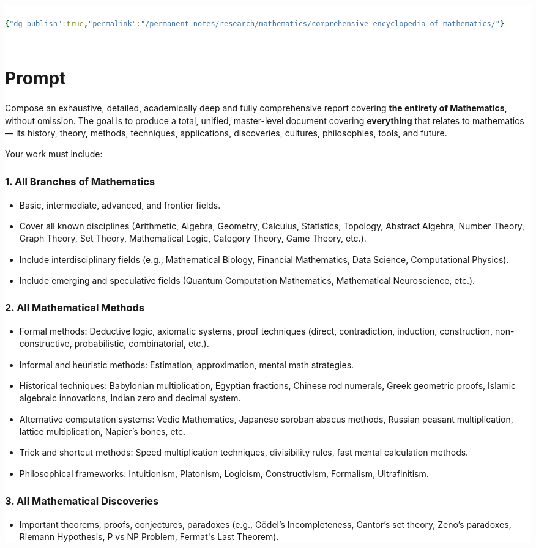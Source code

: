 ```yaml
---
{"dg-publish":true,"permalink":"/permanent-notes/research/mathematics/comprehensive-encyclopedia-of-mathematics/"}
---
```


# Prompt

Compose an exhaustive, detailed, academically deep and fully comprehensive report covering **the entirety of Mathematics**, without omission. The goal is to produce a total, unified, master-level document covering **everything** that relates to mathematics — its history, theory, methods, techniques, applications, discoveries, cultures, philosophies, tools, and future.

Your work must include:

### 1. **All Branches of Mathematics**

- Basic, intermediate, advanced, and frontier fields.
    
- Cover all known disciplines (Arithmetic, Algebra, Geometry, Calculus, Statistics, Topology, Abstract Algebra, Number Theory, Graph Theory, Set Theory, Mathematical Logic, Category Theory, Game Theory, etc.).
    
- Include interdisciplinary fields (e.g., Mathematical Biology, Financial Mathematics, Data Science, Computational Physics).
    
- Include emerging and speculative fields (Quantum Computation Mathematics, Mathematical Neuroscience, etc.).
    

### 2. **All Mathematical Methods**

- Formal methods: Deductive logic, axiomatic systems, proof techniques (direct, contradiction, induction, construction, non-constructive, probabilistic, combinatorial, etc.).
    
- Informal and heuristic methods: Estimation, approximation, mental math strategies.
    
- Historical techniques: Babylonian multiplication, Egyptian fractions, Chinese rod numerals, Greek geometric proofs, Islamic algebraic innovations, Indian zero and decimal system.
    
- Alternative computation systems: Vedic Mathematics, Japanese soroban abacus methods, Russian peasant multiplication, lattice multiplication, Napier’s bones, etc.
    
- Trick and shortcut methods: Speed multiplication techniques, divisibility rules, fast mental calculation methods.
    
- Philosophical frameworks: Intuitionism, Platonism, Logicism, Constructivism, Formalism, Ultrafinitism.
    

### 3. **All Mathematical Discoveries**

- Important theorems, proofs, conjectures, paradoxes (e.g., Gödel’s Incompleteness, Cantor’s set theory, Zeno’s paradoxes, Riemann Hypothesis, P vs NP Problem, Fermat's Last Theorem).
    